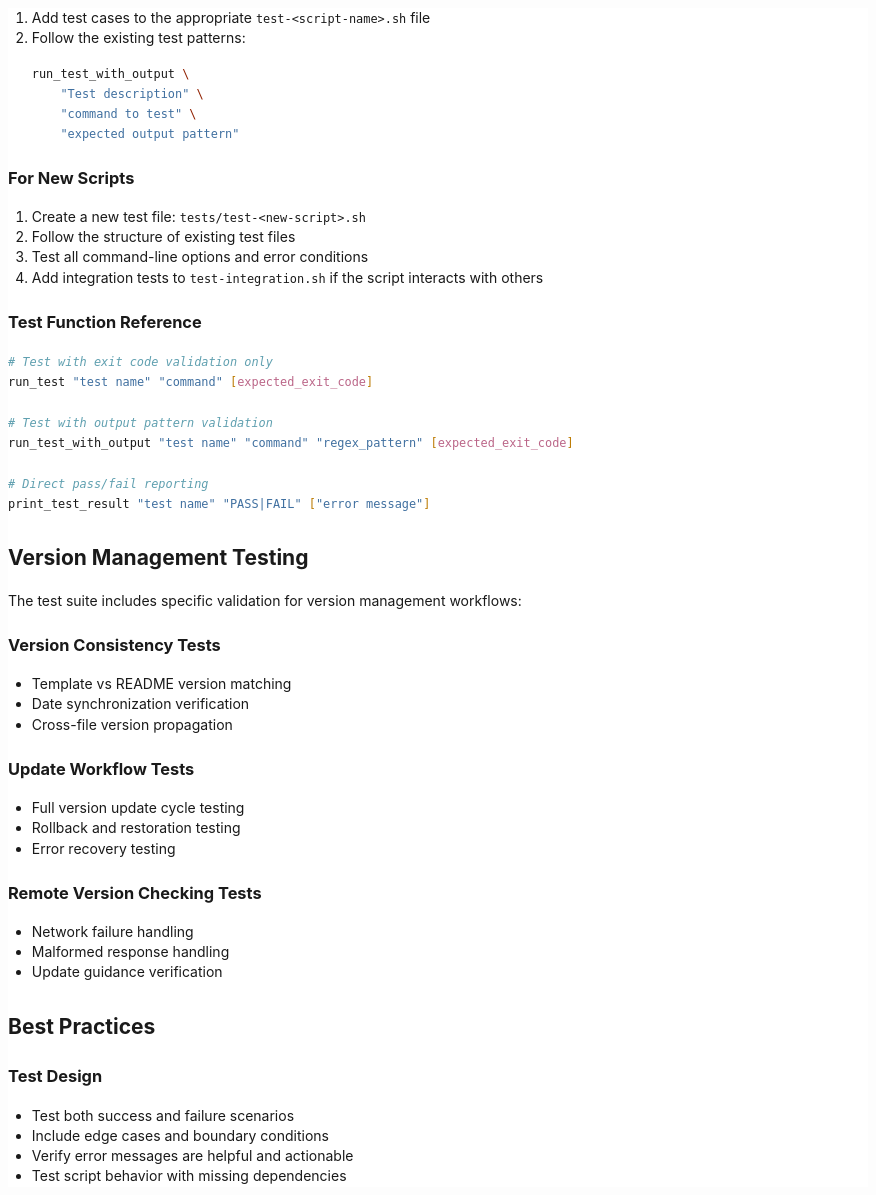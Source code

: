 1. Add test cases to the appropriate `test-<script-name>.sh` file
2. Follow the existing test patterns:
   ```bash
   run_test_with_output \
       "Test description" \
       "command to test" \
       "expected output pattern"
   ```

### For New Scripts

1. Create a new test file: `tests/test-<new-script>.sh`
2. Follow the structure of existing test files
3. Test all command-line options and error conditions
4. Add integration tests to `test-integration.sh` if the script interacts with others

### Test Function Reference

```bash
# Test with exit code validation only
run_test "test name" "command" [expected_exit_code]

# Test with output pattern validation  
run_test_with_output "test name" "command" "regex_pattern" [expected_exit_code]

# Direct pass/fail reporting
print_test_result "test name" "PASS|FAIL" ["error message"]
```

## Version Management Testing

The test suite includes specific validation for version management workflows:

### Version Consistency Tests
- Template vs README version matching
- Date synchronization verification
- Cross-file version propagation

### Update Workflow Tests
- Full version update cycle testing
- Rollback and restoration testing
- Error recovery testing

### Remote Version Checking Tests
- Network failure handling
- Malformed response handling
- Update guidance verification

## Best Practices

### Test Design
- Test both success and failure scenarios
- Include edge cases and boundary conditions
- Verify error messages are helpful and actionable
- Test script behavior with missing dependencies
